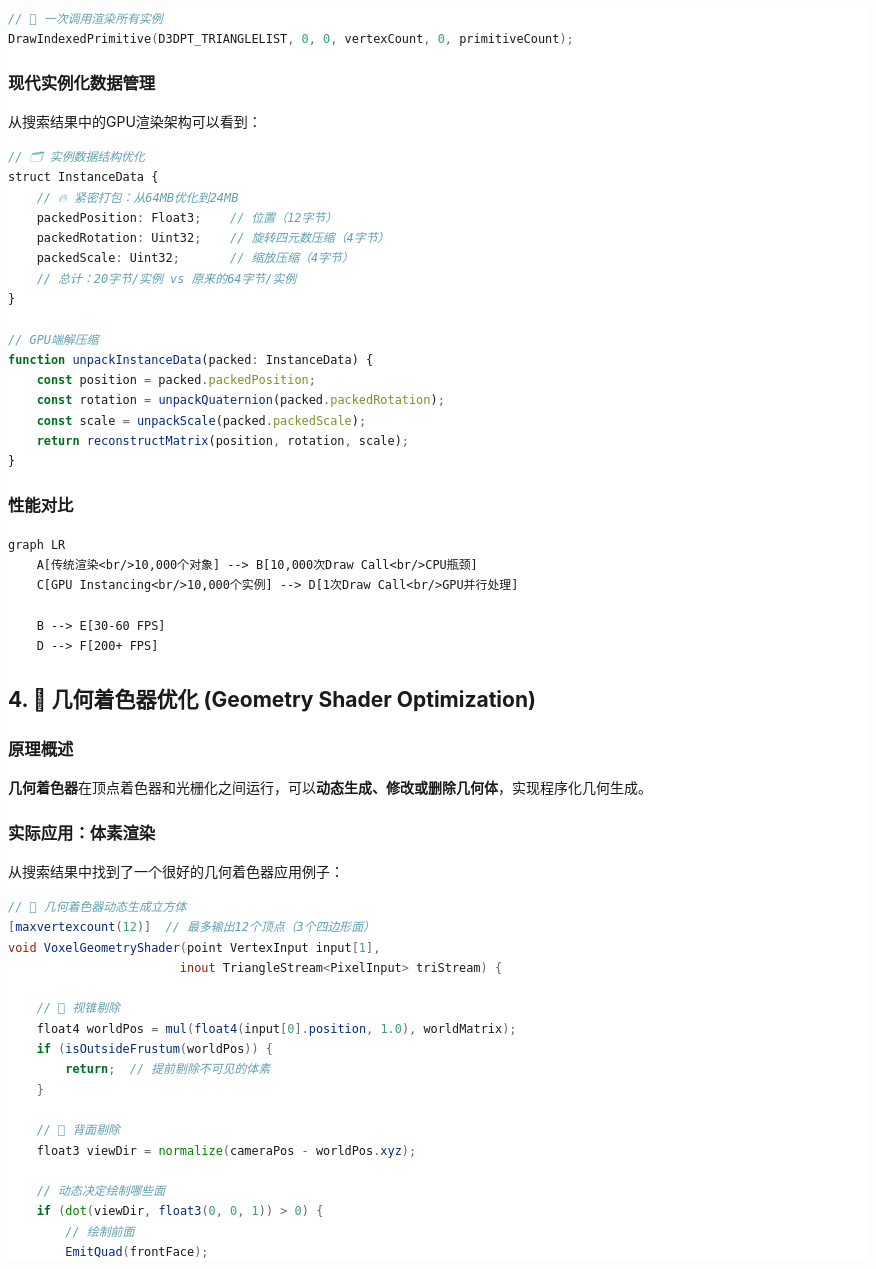 ```cpp
// 🎯 一次调用渲染所有实例
DrawIndexedPrimitive(D3DPT_TRIANGLELIST, 0, 0, vertexCount, 0, primitiveCount);
```

### 现代实例化数据管理
从搜索结果中的GPU渲染架构可以看到：

```typescript
// 🗂️ 实例数据结构优化
struct InstanceData {
    // 🔥 紧密打包：从64MB优化到24MB
    packedPosition: Float3;    // 位置（12字节）
    packedRotation: Uint32;    // 旋转四元数压缩（4字节）
    packedScale: Uint32;       // 缩放压缩（4字节）
    // 总计：20字节/实例 vs 原来的64字节/实例
}

// GPU端解压缩
function unpackInstanceData(packed: InstanceData) {
    const position = packed.packedPosition;
    const rotation = unpackQuaternion(packed.packedRotation);
    const scale = unpackScale(packed.packedScale);
    return reconstructMatrix(position, rotation, scale);
}
```

### 性能对比
```mermaid
graph LR
    A[传统渲染<br/>10,000个对象] --> B[10,000次Draw Call<br/>CPU瓶颈]
    C[GPU Instancing<br/>10,000个实例] --> D[1次Draw Call<br/>GPU并行处理]
    
    B --> E[30-60 FPS]
    D --> F[200+ FPS]
```

## 4. 🔺 几何着色器优化 (Geometry Shader Optimization)

### 原理概述
**几何着色器**在顶点着色器和光栅化之间运行，可以**动态生成、修改或删除几何体**，实现程序化几何生成。

### 实际应用：体素渲染
从搜索结果中找到了一个很好的几何着色器应用例子：

```glsl
// 🧊 几何着色器动态生成立方体
[maxvertexcount(12)]  // 最多输出12个顶点（3个四边形面）
void VoxelGeometryShader(point VertexInput input[1], 
                        inout TriangleStream<PixelInput> triStream) {
    
    // 🎯 视锥剔除
    float4 worldPos = mul(float4(input[0].position, 1.0), worldMatrix);
    if (isOutsideFrustum(worldPos)) {
        return;  // 提前剔除不可见的体素
    }
    
    // 🔄 背面剔除
    float3 viewDir = normalize(cameraPos - worldPos.xyz);
    
    // 动态决定绘制哪些面
    if (dot(viewDir, float3(0, 0, 1)) > 0) {
        // 绘制前面
        EmitQuad(frontFace);
```